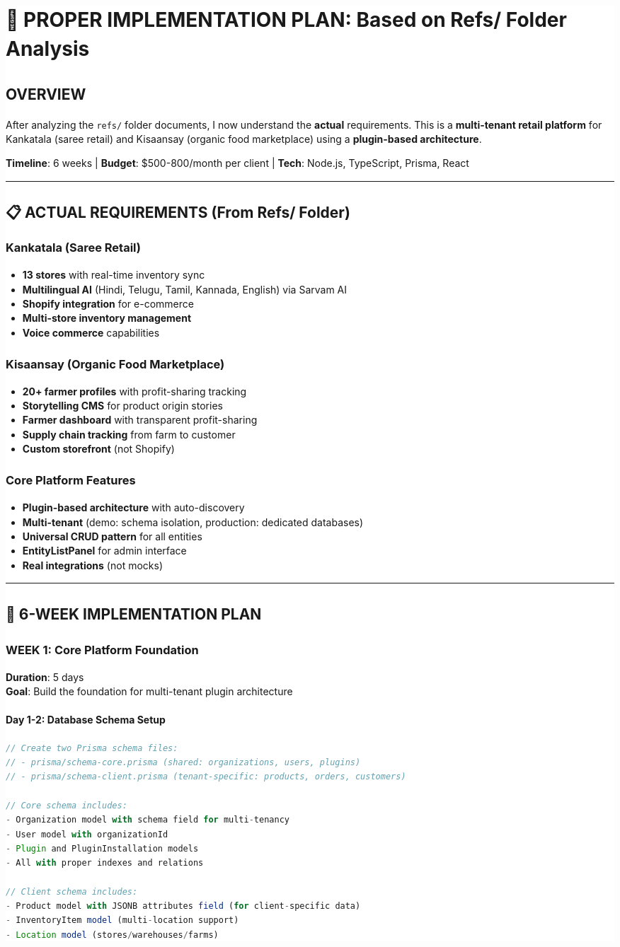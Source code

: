 # 🎯 PROPER IMPLEMENTATION PLAN: Based on Refs/ Folder Analysis

## **OVERVIEW**
After analyzing the `refs/` folder documents, I now understand the **actual** requirements. This is a **multi-tenant retail platform** for Kankatala (saree retail) and Kisaansay (organic food marketplace) using a **plugin-based architecture**.

**Timeline**: 6 weeks | **Budget**: $500-800/month per client | **Tech**: Node.js, TypeScript, Prisma, React

---

## **📋 ACTUAL REQUIREMENTS (From Refs/ Folder)**

### **Kankatala (Saree Retail)**
- **13 stores** with real-time inventory sync
- **Multilingual AI** (Hindi, Telugu, Tamil, Kannada, English) via Sarvam AI
- **Shopify integration** for e-commerce
- **Multi-store inventory management**
- **Voice commerce** capabilities

### **Kisaansay (Organic Food Marketplace)**
- **20+ farmer profiles** with profit-sharing tracking
- **Storytelling CMS** for product origin stories
- **Farmer dashboard** with transparent profit-sharing
- **Supply chain tracking** from farm to customer
- **Custom storefront** (not Shopify)

### **Core Platform Features**
- **Plugin-based architecture** with auto-discovery
- **Multi-tenant** (demo: schema isolation, production: dedicated databases)
- **Universal CRUD pattern** for all entities
- **EntityListPanel** for admin interface
- **Real integrations** (not mocks)

---

## **🚀 6-WEEK IMPLEMENTATION PLAN**

### **WEEK 1: Core Platform Foundation**
**Duration**: 5 days  
**Goal**: Build the foundation for multi-tenant plugin architecture

#### **Day 1-2: Database Schema Setup**
```typescript
// Create two Prisma schema files:
// - prisma/schema-core.prisma (shared: organizations, users, plugins)
// - prisma/schema-client.prisma (tenant-specific: products, orders, customers)

// Core schema includes:
- Organization model with schema field for multi-tenancy
- User model with organizationId
- Plugin and PluginInstallation models
- All with proper indexes and relations

// Client schema includes:
- Product model with JSONB attributes field (for client-specific data)
- InventoryItem model (multi-location support)
- Location model (stores/warehouses/farms)
```